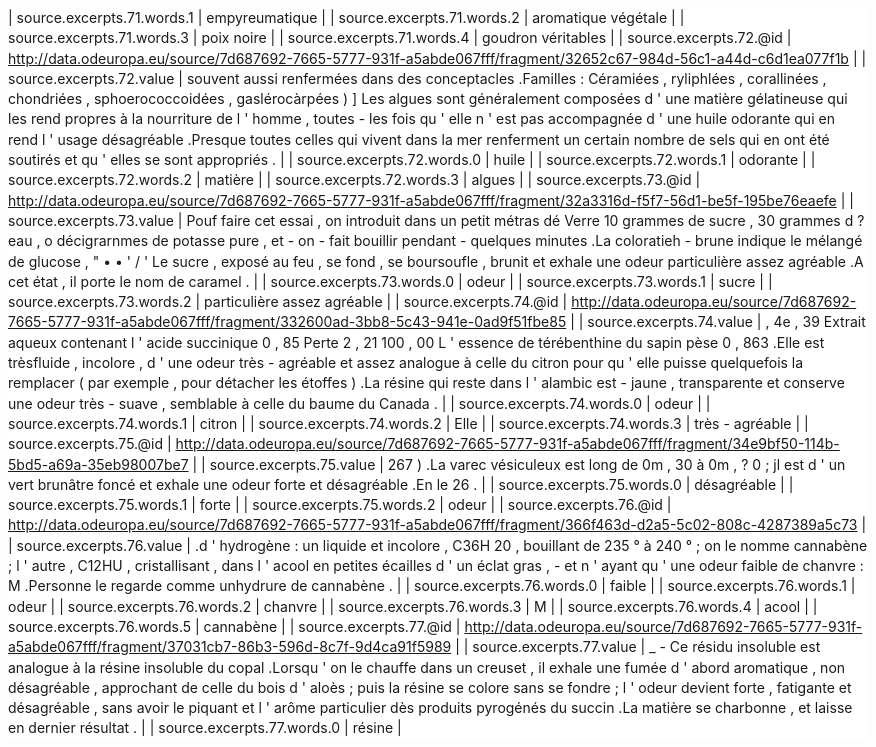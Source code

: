 | source.excerpts.71.words.1 | empyreumatique |
| source.excerpts.71.words.2 | aromatique végétale |
| source.excerpts.71.words.3 | poix noire |
| source.excerpts.71.words.4 | goudron véritables |
| source.excerpts.72.@id | http://data.odeuropa.eu/source/7d687692-7665-5777-931f-a5abde067fff/fragment/32652c67-984d-56c1-a44d-c6d1ea077f1b |
| source.excerpts.72.value | souvent aussi renfermées dans des conceptacles .Familles : Céramiées , ryliphlées , corallinées , chondriées , sphoerococcoidées , gaslérocàrpées ) ] Les algues sont généralement composées d ' une matière gélatineuse qui les rend propres à la nourriture de l ' homme , toutes - les fois qu ' elle n ' est pas accompagnée d ' une huile odorante qui en rend l ' usage désagréable .Presque toutes celles qui vivent dans la mer renferment un certain nombre de sels qui en ont été soutirés et qu ' elles se sont appropriés . |
| source.excerpts.72.words.0 | huile |
| source.excerpts.72.words.1 | odorante |
| source.excerpts.72.words.2 | matière |
| source.excerpts.72.words.3 | algues |
| source.excerpts.73.@id | http://data.odeuropa.eu/source/7d687692-7665-5777-931f-a5abde067fff/fragment/32a3316d-f5f7-56d1-be5f-195be76eaefe |
| source.excerpts.73.value | Pouf faire cet essai , on introduit dans un petit métras dé Verre 10 grammes de sucre , 30 grammes d ? eau , o décigrarnmes de potasse pure , et - on - fait bouillir pendant - quelques minutes .La coloratieh - brune indique le mélangé de glucose , " • • ' / ' Le sucre , exposé au feu , se fond , se boursoufle , brunit et exhale une odeur particulière assez agréable .A cet état , il porte le nom de caramel . |
| source.excerpts.73.words.0 | odeur |
| source.excerpts.73.words.1 | sucre |
| source.excerpts.73.words.2 | particulière assez agréable |
| source.excerpts.74.@id | http://data.odeuropa.eu/source/7d687692-7665-5777-931f-a5abde067fff/fragment/332600ad-3bb8-5c43-941e-0ad9f51fbe85 |
| source.excerpts.74.value | , 4e , 39 Extrait aqueux contenant l ' acide succinique 0 , 85 Perte 2 , 21 100 , 00 L ' essence de térébenthine du sapin pèse 0 , 863 .Elle est trèsfluide , incolore , d ' une odeur très - agréable et assez analogue à celle du citron pour qu ' elle puisse quelquefois la remplacer ( par exemple , pour détacher les étoffes ) .La résine qui reste dans l ' alambic est - jaune , transparente et conserve une odeur très - suave , semblable à celle du baume du Canada . |
| source.excerpts.74.words.0 | odeur |
| source.excerpts.74.words.1 | citron |
| source.excerpts.74.words.2 | Elle |
| source.excerpts.74.words.3 | très - agréable |
| source.excerpts.75.@id | http://data.odeuropa.eu/source/7d687692-7665-5777-931f-a5abde067fff/fragment/34e9bf50-114b-5bd5-a69a-35eb98007be7 |
| source.excerpts.75.value | 267 ) .La varec vésiculeux est long de 0m , 30 à 0m , ? 0 ; jl est d ' un vert brunâtre foncé et exhale une odeur forte et désagréable .En le 26 . |
| source.excerpts.75.words.0 | désagréable |
| source.excerpts.75.words.1 | forte |
| source.excerpts.75.words.2 | odeur |
| source.excerpts.76.@id | http://data.odeuropa.eu/source/7d687692-7665-5777-931f-a5abde067fff/fragment/366f463d-d2a5-5c02-808c-4287389a5c73 |
| source.excerpts.76.value | .d ' hydrogène : un liquide et incolore , C36H 20 , bouillant de 235 ° à 240 ° ; on le nomme cannabène ; l ' autre , C12HU , cristallisant , dans l ' acool en petites écailles d ' un éclat gras , - et n ' ayant qu ' une odeur faible de chanvre : M .Personne le regarde comme unhydrure de cannabène . |
| source.excerpts.76.words.0 | faible |
| source.excerpts.76.words.1 | odeur |
| source.excerpts.76.words.2 | chanvre |
| source.excerpts.76.words.3 | M |
| source.excerpts.76.words.4 | acool |
| source.excerpts.76.words.5 | cannabène |
| source.excerpts.77.@id | http://data.odeuropa.eu/source/7d687692-7665-5777-931f-a5abde067fff/fragment/37031cb7-86b3-596d-8c7f-9d4ca91f5989 |
| source.excerpts.77.value | _ - Ce résidu insoluble est analogue à la résine insoluble du copal .Lorsqu ' on le chauffe dans un creuset , il exhale une fumée d ' abord aromatique , non désagréable , approchant de celle du bois d ' aloès ; puis la résine se colore sans se fondre ; l ' odeur devient forte , fatigante et désagréable , sans avoir le piquant et l ' arôme particulier dès produits pyrogénés du succin .La matière se charbonne , et laisse en dernier résultat . |
| source.excerpts.77.words.0 | résine |